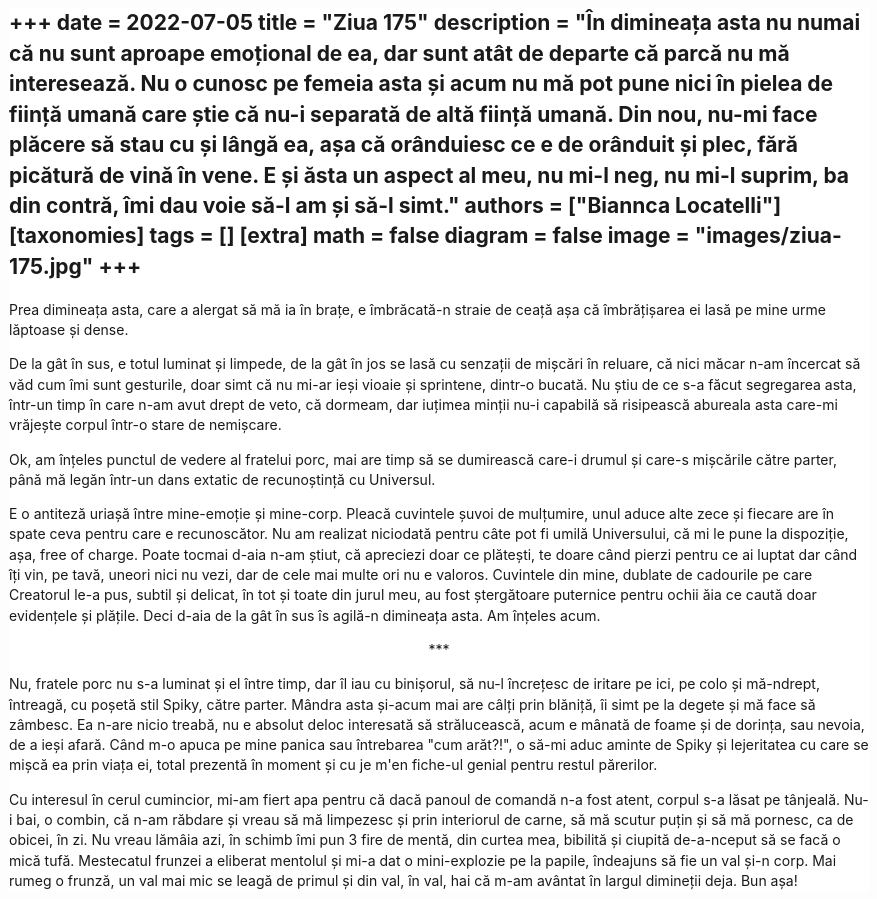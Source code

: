 
+++
date = 2022-07-05
title = "Ziua 175"
description = "În dimineața asta nu numai că nu sunt aproape emoțional de ea, dar sunt atât de departe că parcă nu mă interesează. Nu o cunosc pe femeia asta și acum nu mă pot pune nici în pielea de ființă umană care știe că nu-i separată de altă ființă umană. Din nou, nu-mi face plăcere să stau cu și lângă ea, așa că orânduiesc ce e de orânduit și plec, fără picătură de vină în vene. E și ăsta un aspect al meu, nu mi-l neg, nu mi-l suprim, ba din contră, îmi dau voie să-l am și să-l simt."
authors = ["Biannca Locatelli"]
[taxonomies]
tags = []
[extra]
math = false
diagram = false
image = "images/ziua-175.jpg"
+++
---

Prea dimineața asta, care a alergat să mă ia în brațe, e îmbrăcată-n straie de ceață așa că îmbrățișarea ei lasă pe mine urme lăptoase și dense.

De la gât în sus, e totul luminat și limpede, de la gât în jos se lasă cu senzații de mișcări în reluare, că nici măcar n-am încercat să văd cum îmi sunt gesturile, doar simt că nu mi-ar ieși vioaie și sprintene, dintr-o bucată. Nu știu de ce s-a făcut segregarea asta, într-un timp în care n-am avut drept de veto, că dormeam, dar iuțimea minții nu-i capabilă să risipească abureala asta care-mi vrăjește corpul într-o stare de nemișcare.

Ok, am înțeles punctul de vedere al fratelui porc, mai are timp să se dumirească care-i drumul și care-s mișcările către parter, până mă legăn într-un dans extatic de recunoștință cu Universul.

E o antiteză uriașă între mine-emoție și mine-corp. Pleacă cuvintele șuvoi de mulțumire, unul aduce alte zece și fiecare are în spate ceva pentru care e recunoscător. Nu am realizat niciodată pentru câte pot fi umilă Universului, că mi le pune la dispoziție, așa, free of charge. Poate tocmai d-aia n-am știut, că apreciezi doar ce plătești, te doare când pierzi pentru ce ai luptat dar când îți vin, pe tavă, uneori nici nu vezi, dar de cele mai multe ori nu e valoros. Cuvintele din mine, dublate de cadourile pe care Creatorul le-a pus, subtil și delicat, în tot și toate din jurul meu, au fost ștergătoare puternice pentru ochii ăia ce caută doar evidențele și plățile. Deci d-aia de la gât în sus îs agilă-n dimineața asta. Am înțeles acum.

<p style="text-align: center;">***</p>

Nu, fratele porc nu s-a luminat și el între timp, dar îl iau cu binișorul, să nu-l încrețesc de iritare pe ici, pe colo și mă-ndrept, întreagă, cu poșetă stil Spiky, către parter. Mândra asta și-acum mai are câlți prin blăniță, îi simt pe la degete și mă face să zâmbesc. Ea n-are nicio treabă, nu e absolut deloc interesată să strălucească, acum e mânată de foame și de dorința, sau nevoia, de a ieși afară. Când m-o apuca pe mine panica sau întrebarea "cum arăt?!", o să-mi aduc aminte de Spiky și lejeritatea cu care se mișcă ea prin viața ei, total prezentă în moment și cu je m'en fiche-ul genial pentru restul părerilor.

Cu interesul în cerul cumincior, mi-am fiert apa pentru că dacă panoul de comandă n-a fost atent, corpul s-a lăsat pe tânjeală. Nu-i bai, o combin, că n-am răbdare și vreau să mă limpezesc și prin interiorul de carne, să mă scutur puțin și să mă pornesc, ca de obicei, în zi. Nu vreau lămâia azi, în schimb îmi pun 3 fire de mentă, din curtea mea, bibilită și ciupită de-a-nceput să se facă o mică tufă. Mestecatul frunzei a eliberat mentolul și mi-a dat o mini-explozie pe la papile, îndeajuns să fie un val și-n corp. Mai rumeg o frunză, un val mai mic se leagă de primul și din val, în val, hai că m-am avântat în largul dimineții deja. Bun așa!
